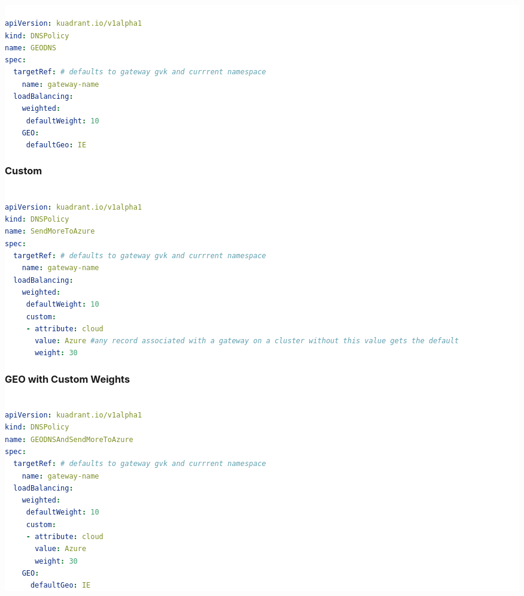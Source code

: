 ```yaml 

apiVersion: kuadrant.io/v1alpha1
kind: DNSPolicy
name: GEODNS
spec:
  targetRef: # defaults to gateway gvk and currrent namespace
    name: gateway-name
  loadBalancing:
    weighted:
     defaultWeight: 10
    GEO:
     defaultGeo: IE
``` 


### Custom

```yaml 

apiVersion: kuadrant.io/v1alpha1
kind: DNSPolicy
name: SendMoreToAzure
spec:
  targetRef: # defaults to gateway gvk and currrent namespace
    name: gateway-name
  loadBalancing:
    weighted:
     defaultWeight: 10
     custom:
     - attribute: cloud
       value: Azure #any record associated with a gateway on a cluster without this value gets the default
       weight: 30

``` 


### GEO with Custom Weights

```yaml 

apiVersion: kuadrant.io/v1alpha1
kind: DNSPolicy
name: GEODNSAndSendMoreToAzure
spec:
  targetRef: # defaults to gateway gvk and currrent namespace
    name: gateway-name
  loadBalancing:
    weighted:
     defaultWeight: 10
     custom:
     - attribute: cloud
       value: Azure
       weight: 30
    GEO:
      defaultGeo: IE
``` 
